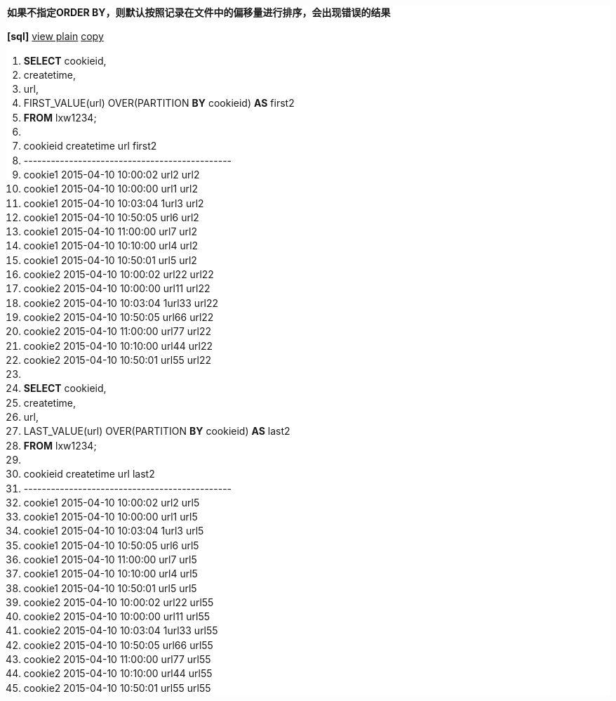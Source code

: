 ```sql
```

**如果不指定ORDER BY，则默认按照记录在文件中的偏移量进行排序，会出现错误的结果**

**[sql]** [view plain](https://blog.csdn.net/abc200941410128/article/details/78408942#) [copy](https://blog.csdn.net/abc200941410128/article/details/78408942#)



1. **SELECT** cookieid, 
2. createtime, 
3. url, 
4. FIRST_VALUE(url) OVER(PARTITION **BY** cookieid) **AS** first2  
5. **FROM** lxw1234; 
6.   
7. cookieid createtime      url   first2 
8. \---------------------------------------------- 
9. cookie1 2015-04-10 10:00:02   url2  url2 
10. cookie1 2015-04-10 10:00:00   url1  url2 
11. cookie1 2015-04-10 10:03:04   1url3  url2 
12. cookie1 2015-04-10 10:50:05   url6  url2 
13. cookie1 2015-04-10 11:00:00   url7  url2 
14. cookie1 2015-04-10 10:10:00   url4  url2 
15. cookie1 2015-04-10 10:50:01   url5  url2 
16. cookie2 2015-04-10 10:00:02   url22  url22 
17. cookie2 2015-04-10 10:00:00   url11  url22 
18. cookie2 2015-04-10 10:03:04   1url33 url22 
19. cookie2 2015-04-10 10:50:05   url66  url22 
20. cookie2 2015-04-10 11:00:00   url77  url22 
21. cookie2 2015-04-10 10:10:00   url44  url22 
22. cookie2 2015-04-10 10:50:01   url55  url22 
23.   
24. **SELECT** cookieid, 
25. createtime, 
26. url, 
27. LAST_VALUE(url) OVER(PARTITION **BY** cookieid) **AS** last2  
28. **FROM** lxw1234; 
29.   
30. cookieid createtime      url   last2 
31. \---------------------------------------------- 
32. cookie1 2015-04-10 10:00:02   url2  url5 
33. cookie1 2015-04-10 10:00:00   url1  url5 
34. cookie1 2015-04-10 10:03:04   1url3  url5 
35. cookie1 2015-04-10 10:50:05   url6  url5 
36. cookie1 2015-04-10 11:00:00   url7  url5 
37. cookie1 2015-04-10 10:10:00   url4  url5 
38. cookie1 2015-04-10 10:50:01   url5  url5 
39. cookie2 2015-04-10 10:00:02   url22  url55 
40. cookie2 2015-04-10 10:00:00   url11  url55 
41. cookie2 2015-04-10 10:03:04   1url33 url55 
42. cookie2 2015-04-10 10:50:05   url66  url55 
43. cookie2 2015-04-10 11:00:00   url77  url55 
44. cookie2 2015-04-10 10:10:00   url44  url55 
45. cookie2 2015-04-10 10:50:01   url55  url55 
